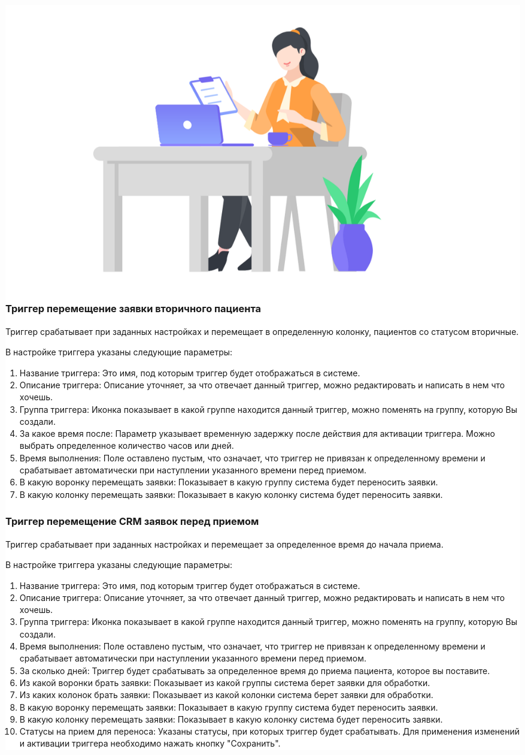 ![Модуль "Care360.Триггеры"](assets/triggers/3.png)

### Триггер перемещение заявки вторичного пациента

Триггер срабатывает при заданных настройках и перемещает в определенную колонку, пациентов со статусом вторичные.

В настройке триггера указаны следующие параметры:

1. Название триггера: Это имя, под которым триггер будет отображаться в системе.
2. Описание триггера: Описание уточняет, за что отвечает данный триггер, можно редактировать и написать в нем что хочешь.
3. Группа триггера: Иконка показывает в какой группе находится данный триггер, можно поменять на группу, которую Вы создали.
4. За какое время после: Параметр указывает временную задержку после действия для активации триггера. Можно выбрать определенное количество часов или дней. 
5. Время выполнения: Поле оставлено пустым, что означает, что триггер не привязан к определенному времени и срабатывает автоматически при наступлении указанного времени перед приемом.
6. В какую воронку перемещать заявки: Показывает в какую группу система будет переносить заявки.
7. В какую колонку перемещать заявки: Показывает в какую колонку система будет переносить заявки.

### Триггер перемещение CRM заявок перед приемом

Триггер срабатывает при заданных настройках и перемещает за определенное время до начала приема.

В настройке триггера указаны следующие параметры:
1. Название триггера: Это имя, под которым триггер будет отображаться в системе.
2. Описание триггера: Описание уточняет, за что отвечает данный триггер, можно редактировать и написать в нем что хочешь.
3. Группа триггера: Иконка показывает в какой группе находится данный триггер, можно поменять на группу, которую Вы создали.
4. Время выполнения: Поле оставлено пустым, что означает, что триггер не привязан к определенному времени и срабатывает автоматически при наступлении указанного времени перед приемом.
5. За сколько дней: Триггер будет срабатывать за определенное время до приема пациента, которое вы поставите.
6. Из какой воронки брать заявки: Показывает из какой группы система берет заявки для обработки.
7. Из каких колонок брать заявки: Показывает из какой колонки система берет заявки для обработки.
8. В какую воронку перемещать заявки: Показывает в какую группу система будет переносить заявки.
9. В какую колонку перемещать заявки: Показывает в какую колонку система будет переносить заявки.
10. Статусы на прием для переноса: Указаны статусы, при которых триггер будет срабатывать.
Для применения изменений и активации триггера необходимо нажать кнопку "Сохранить". 
